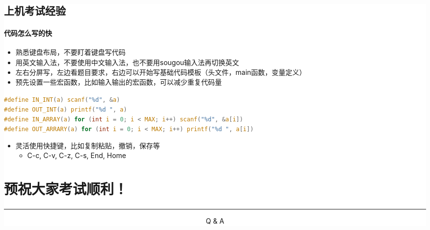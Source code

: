 </div>

</div>



## 上机考试经验

#### 代码怎么写的快

- 熟悉键盘布局，不要盯着键盘写代码
- 用英文输入法，不要使用中文输入法，也不要用sougou输入法再切换英文
- 左右分屏写，左边看题目要求，右边可以开始写基础代码模板（头文件，main函数，变量定义）
- 预先设置一些宏函数，比如输入输出的宏函数，可以减少重复代码量

```c
#define IN_INT(a) scanf("%d", &a)
#define OUT_INT(a) printf("%d ", a)
#define IN_ARRAY(a) for (int i = 0; i < MAX; i++) scanf("%d", &a[i])
#define OUT_ARRARY(a) for (int i = 0; i < MAX; i++) printf("%d ", a[i])
```

- 灵活使用快捷键，比如复制粘贴，撤销，保存等
    - C-c, C-v, C-z, C-s, End, Home



<div class="middle center">
<div style="width: 100%">

# 预祝大家考试顺利！

<hr/>

<div align="center">Q & A</div>


</div>
</div>

